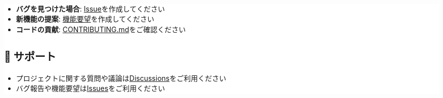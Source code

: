 - **バグを見つけた場合**: [Issue](https://github.com/salvage0707/notion-md-converter/issues/new?template=bug_report.md)を作成してください
- **新機能の提案**: [機能要望](https://github.com/salvage0707/notion-md-converter/issues/new?template=feature_request.md)を作成してください
- **コードの貢献**: [CONTRIBUTING.md](./CONTRIBUTING.md)をご確認ください

## 🤝 サポート

- プロジェクトに関する質問や議論は[Discussions](https://github.com/salvage0707/notion-md-converter/discussions)をご利用ください
- バグ報告や機能要望は[Issues](https://github.com/salvage0707/notion-md-converter/issues)をご利用ください